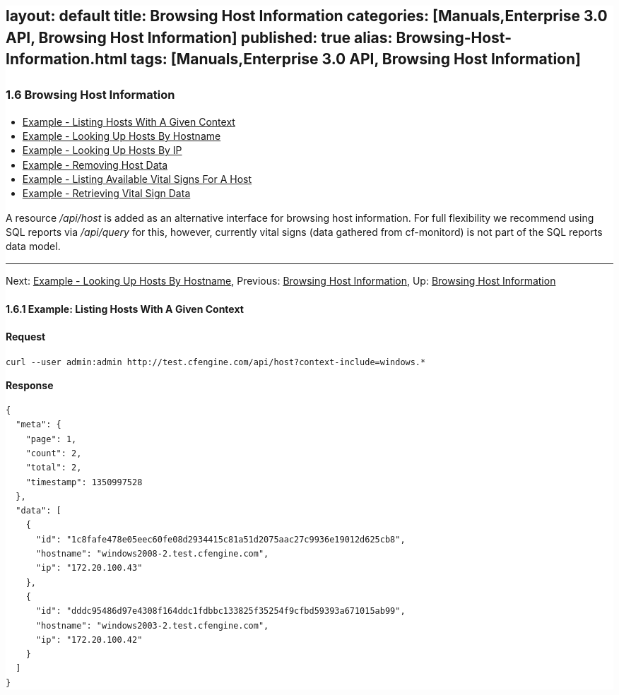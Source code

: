 layout: default
title:  Browsing Host Information
categories: [Manuals,Enterprise 3.0 API, Browsing Host Information]
published: true
alias: Browsing-Host-Information.html
tags: [Manuals,Enterprise 3.0 API, Browsing Host Information]
---
### 1.6 Browsing Host Information

-   [Example - Listing Hosts With A Given
    Context](/manuals/Enterprise-3-0-API#Example-_002d-Listing-Hosts-With-A-Given-Context)
-   [Example - Looking Up Hosts By
    Hostname](/manuals/Enterprise-3-0-API#Example-_002d-Looking-Up-Hosts-By-Hostname)
-   [Example - Looking Up Hosts By
    IP](/manuals/Enterprise-3-0-API#Example-_002d-Looking-Up-Hosts-By-IP)
-   [Example - Removing Host
    Data](/manuals/Enterprise-3-0-API#Example-_002d-Removing-Host-Data)
-   [Example - Listing Available Vital Signs For A
    Host](/manuals/Enterprise-3-0-API#Example-_002d-Listing-Available-Vital-Signs-For-A-Host)
-   [Example - Retrieving Vital Sign
    Data](/manuals/Enterprise-3-0-API#Example-_002d-Retrieving-Vital-Sign-Data)

A resource */api/host* is added as an alternative interface for browsing
host information. For full flexibility we recommend using SQL reports
via */api/query* for this, however, currently vital signs (data gathered
from cf-monitord) is not part of the SQL reports data model.

* * * * *

Next: [Example - Looking Up Hosts By
Hostname](/manuals/Enterprise-3-0-API#Example-_002d-Looking-Up-Hosts-By-Hostname),
Previous: [Browsing Host
Information](/manuals/Enterprise-3-0-API#Browsing-Host-Information),
Up: [Browsing Host
Information](/manuals/Enterprise-3-0-API#Browsing-Host-Information)

#### 1.6.1 Example: Listing Hosts With A Given Context

**Request**

    curl --user admin:admin http://test.cfengine.com/api/host?context-include=windows.*

**Response**

    {
      "meta": {
        "page": 1,
        "count": 2,
        "total": 2,
        "timestamp": 1350997528
      },
      "data": [
        {
          "id": "1c8fafe478e05eec60fe08d2934415c81a51d2075aac27c9936e19012d625cb8",
          "hostname": "windows2008-2.test.cfengine.com",
          "ip": "172.20.100.43"
        },
        {
          "id": "dddc95486d97e4308f164ddc1fdbbc133825f35254f9cfbd59393a671015ab99",
          "hostname": "windows2003-2.test.cfengine.com",
          "ip": "172.20.100.42"
        }
      ]
    }
